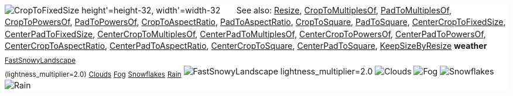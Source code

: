 <tr>
<td colspan="2"><img src="https://raw.githubusercontent.com/aleju/imgaug-doc/master/readme_images/augmenter_videos/size/croptofixedsize_height_height_32_width_width_32.gif" height="148" width="300" alt="CropToFixedSize height'=height-32, width'=width-32"></td>
<td>&nbsp;</td>
<td>&nbsp;</td>
<td>&nbsp;</td>
</tr>
<tr>

</tr>
<tr>
<td colspan="5">See also: <a href="https://imgaug.readthedocs.io/en/latest/source/overview/size.html#resize">Resize</a>, <a href="https://imgaug.readthedocs.io/en/latest/source/overview/size.html#croptomultiplesof">CropToMultiplesOf</a>, <a href="https://imgaug.readthedocs.io/en/latest/source/overview/size.html#padtomultiplesof">PadToMultiplesOf</a>, <a href="https://imgaug.readthedocs.io/en/latest/source/overview/size.html#croptopowersof">CropToPowersOf</a>, <a href="https://imgaug.readthedocs.io/en/latest/source/overview/size.html#padtopowersof">PadToPowersOf</a>, <a href="https://imgaug.readthedocs.io/en/latest/source/overview/size.html#croptoaspectratio">CropToAspectRatio</a>, <a href="https://imgaug.readthedocs.io/en/latest/source/overview/size.html#padtoaspectratio">PadToAspectRatio</a>, <a href="https://imgaug.readthedocs.io/en/latest/source/overview/size.html#croptosquare">CropToSquare</a>, <a href="https://imgaug.readthedocs.io/en/latest/source/overview/size.html#padtosquare">PadToSquare</a>, <a href="https://imgaug.readthedocs.io/en/latest/source/overview/size.html#centercroptofixedsize">CenterCropToFixedSize</a>, <a href="https://imgaug.readthedocs.io/en/latest/source/overview/size.html#centerpadtofixedsize">CenterPadToFixedSize</a>, <a href="https://imgaug.readthedocs.io/en/latest/source/overview/size.html#centercroptomultiplesof">CenterCropToMultiplesOf</a>, <a href="https://imgaug.readthedocs.io/en/latest/source/overview/size.html#centerpadtomultiplesof">CenterPadToMultiplesOf</a>, <a href="https://imgaug.readthedocs.io/en/latest/source/overview/size.html#centercroptopowersof">CenterCropToPowersOf</a>, <a href="https://imgaug.readthedocs.io/en/latest/source/overview/size.html#centerpadtopowersof">CenterPadToPowersOf</a>, <a href="https://imgaug.readthedocs.io/en/latest/source/overview/size.html#centercroptoaspectratio">CenterCropToAspectRatio</a>, <a href="https://imgaug.readthedocs.io/en/latest/source/overview/size.html#centerpadtoaspectratio">CenterPadToAspectRatio</a>, <a href="https://imgaug.readthedocs.io/en/latest/source/overview/size.html#centercroptosquare">CenterCropToSquare</a>, <a href="https://imgaug.readthedocs.io/en/latest/source/overview/size.html#centerpadtosquare">CenterPadToSquare</a>, <a href="https://imgaug.readthedocs.io/en/latest/source/overview/size.html#keepsizebyresize">KeepSizeByResize</a></td>
</tr>
<tr><td colspan="5"><strong>weather</strong></td></tr>
<tr>
<td colspan="1"><sub><a href="https://imgaug.readthedocs.io/en/latest/source/overview/weather.html#fastsnowylandscape">FastSnowyLandscape</a><br/>(lightness_multiplier=2.0)</sub></td>
<td colspan="1"><sub><a href="https://imgaug.readthedocs.io/en/latest/source/overview/weather.html#clouds">Clouds</a></sub></td>
<td colspan="1"><sub><a href="https://imgaug.readthedocs.io/en/latest/source/overview/weather.html#fog">Fog</a></sub></td>
<td colspan="1"><sub><a href="https://imgaug.readthedocs.io/en/latest/source/overview/weather.html#snowflakes">Snowflakes</a></sub></td>
<td colspan="1"><sub><a href="https://imgaug.readthedocs.io/en/latest/source/overview/weather.html#rain">Rain</a></sub></td>
</tr>
<tr>
<td colspan="1"><img src="https://raw.githubusercontent.com/aleju/imgaug-doc/master/readme_images/augmenter_videos/weather/fastsnowylandscape_lightness_multiplier_2_0.gif" height="144" width="128" alt="FastSnowyLandscape lightness_multiplier=2.0"></td>
<td colspan="1"><img src="https://raw.githubusercontent.com/aleju/imgaug-doc/master/readme_images/augmenter_videos/weather/clouds.gif" height="144" width="128" alt="Clouds"></td>
<td colspan="1"><img src="https://raw.githubusercontent.com/aleju/imgaug-doc/master/readme_images/augmenter_videos/weather/fog.gif" height="144" width="128" alt="Fog"></td>
<td colspan="1"><img src="https://raw.githubusercontent.com/aleju/imgaug-doc/master/readme_images/augmenter_videos/weather/snowflakes.gif" height="144" width="128" alt="Snowflakes"></td>
<td colspan="1"><img src="https://raw.githubusercontent.com/aleju/imgaug-doc/master/readme_images/augmenter_videos/weather/rain.gif" height="144" width="128" alt="Rain"></td>
</tr>
<tr>
